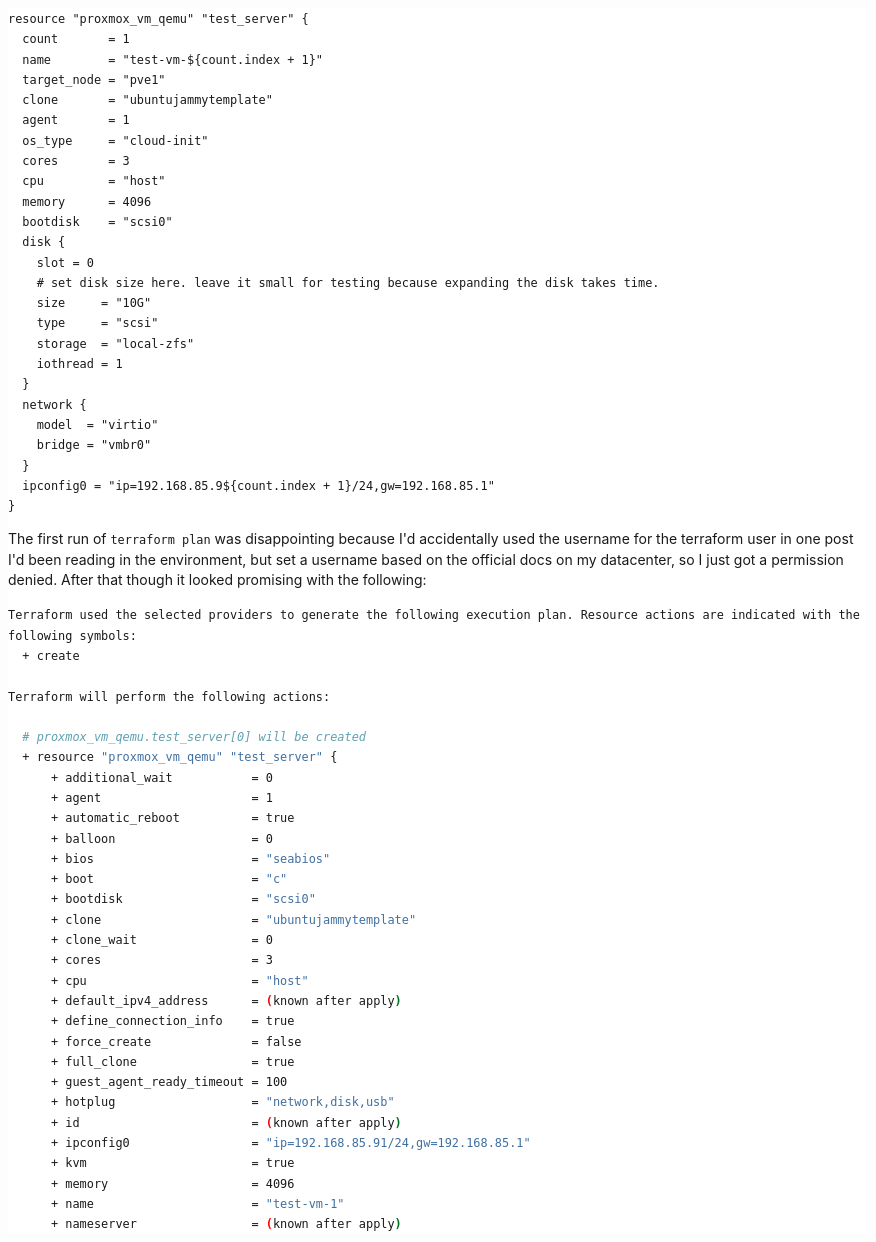 ```hcl
resource "proxmox_vm_qemu" "test_server" {
  count       = 1
  name        = "test-vm-${count.index + 1}"
  target_node = "pve1"
  clone       = "ubuntujammytemplate"
  agent       = 1
  os_type     = "cloud-init"
  cores       = 3
  cpu         = "host"
  memory      = 4096
  bootdisk    = "scsi0"
  disk {
    slot = 0
    # set disk size here. leave it small for testing because expanding the disk takes time.
    size     = "10G"
    type     = "scsi"
    storage  = "local-zfs"
    iothread = 1
  }
  network {
    model  = "virtio"
    bridge = "vmbr0"
  }
  ipconfig0 = "ip=192.168.85.9${count.index + 1}/24,gw=192.168.85.1"
}
```

The first run of `terraform plan` was disappointing because I'd accidentally used the
username for the terraform user in one post I'd been reading in the environment, but
set a username based on the official docs on my datacenter, so I just got a permission
denied. After that though it looked promising with the following:

```bash
Terraform used the selected providers to generate the following execution plan. Resource actions are indicated with the following symbols:
  + create

Terraform will perform the following actions:

  # proxmox_vm_qemu.test_server[0] will be created
  + resource "proxmox_vm_qemu" "test_server" {
      + additional_wait           = 0
      + agent                     = 1
      + automatic_reboot          = true
      + balloon                   = 0
      + bios                      = "seabios"
      + boot                      = "c"
      + bootdisk                  = "scsi0"
      + clone                     = "ubuntujammytemplate"
      + clone_wait                = 0
      + cores                     = 3
      + cpu                       = "host"
      + default_ipv4_address      = (known after apply)
      + define_connection_info    = true
      + force_create              = false
      + full_clone                = true
      + guest_agent_ready_timeout = 100
      + hotplug                   = "network,disk,usb"
      + id                        = (known after apply)
      + ipconfig0                 = "ip=192.168.85.91/24,gw=192.168.85.1"
      + kvm                       = true
      + memory                    = 4096
      + name                      = "test-vm-1"
      + nameserver                = (known after apply)
```